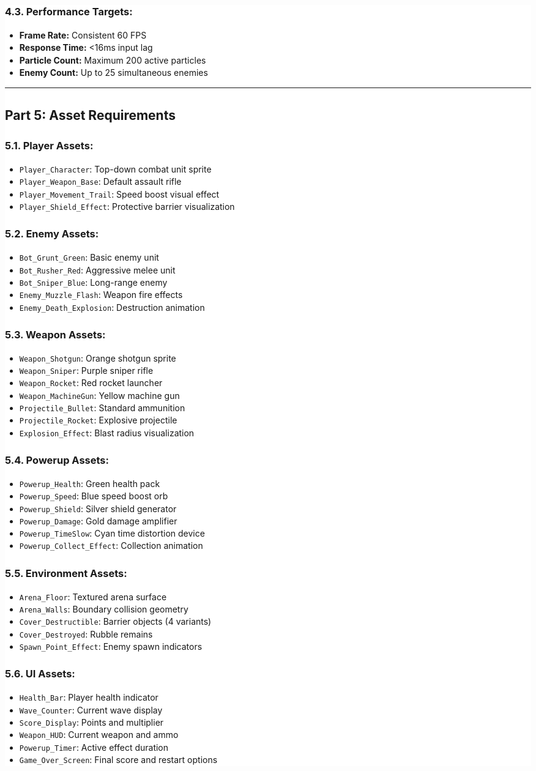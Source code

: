 ### 4.3. Performance Targets:
- **Frame Rate:** Consistent 60 FPS
- **Response Time:** <16ms input lag
- **Particle Count:** Maximum 200 active particles
- **Enemy Count:** Up to 25 simultaneous enemies

---

## Part 5: Asset Requirements

### 5.1. Player Assets:
- `Player_Character`: Top-down combat unit sprite
- `Player_Weapon_Base`: Default assault rifle
- `Player_Movement_Trail`: Speed boost visual effect
- `Player_Shield_Effect`: Protective barrier visualization

### 5.2. Enemy Assets:
- `Bot_Grunt_Green`: Basic enemy unit
- `Bot_Rusher_Red`: Aggressive melee unit  
- `Bot_Sniper_Blue`: Long-range enemy
- `Enemy_Muzzle_Flash`: Weapon fire effects
- `Enemy_Death_Explosion`: Destruction animation

### 5.3. Weapon Assets:
- `Weapon_Shotgun`: Orange shotgun sprite
- `Weapon_Sniper`: Purple sniper rifle
- `Weapon_Rocket`: Red rocket launcher
- `Weapon_MachineGun`: Yellow machine gun
- `Projectile_Bullet`: Standard ammunition
- `Projectile_Rocket`: Explosive projectile
- `Explosion_Effect`: Blast radius visualization

### 5.4. Powerup Assets:
- `Powerup_Health`: Green health pack
- `Powerup_Speed`: Blue speed boost orb
- `Powerup_Shield`: Silver shield generator
- `Powerup_Damage`: Gold damage amplifier
- `Powerup_TimeSlow`: Cyan time distortion device
- `Powerup_Collect_Effect`: Collection animation

### 5.5. Environment Assets:
- `Arena_Floor`: Textured arena surface
- `Arena_Walls`: Boundary collision geometry
- `Cover_Destructible`: Barrier objects (4 variants)
- `Cover_Destroyed`: Rubble remains
- `Spawn_Point_Effect`: Enemy spawn indicators

### 5.6. UI Assets:
- `Health_Bar`: Player health indicator
- `Wave_Counter`: Current wave display
- `Score_Display`: Points and multiplier
- `Weapon_HUD`: Current weapon and ammo
- `Powerup_Timer`: Active effect duration
- `Game_Over_Screen`: Final score and restart options
